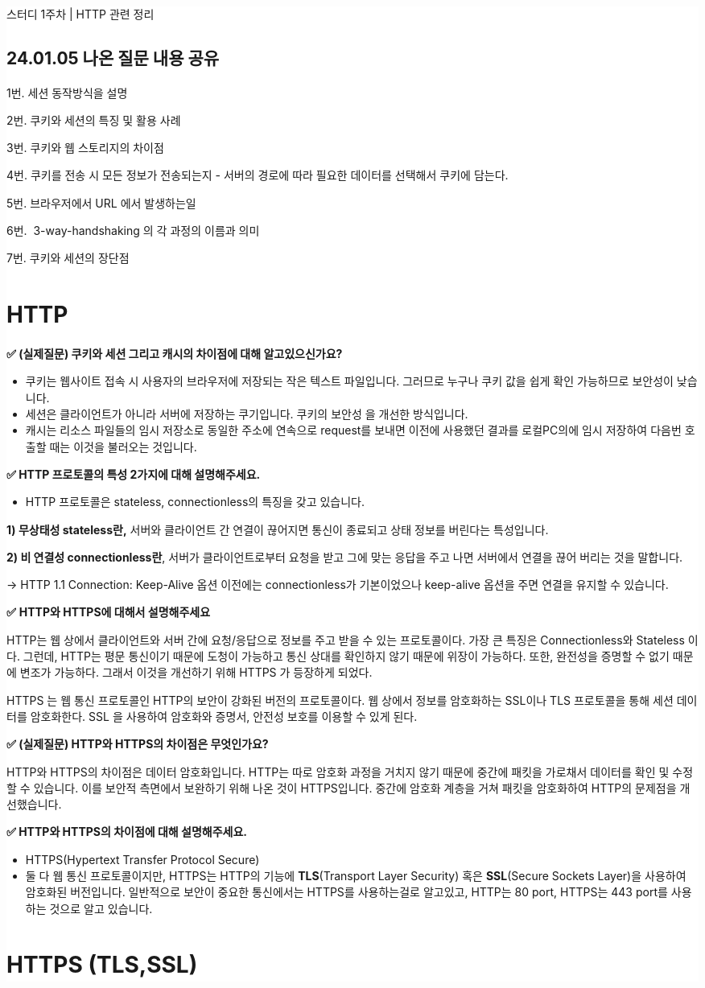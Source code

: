 스터디 1주차 | HTTP 관련 정리 

## **24.01.05 나온 질문 내용 공유**

1번. 세션 동작방식을 설명

2번. 쿠키와 세션의 특징 및 활용 사례

3번. 쿠키와 웹 스토리지의 차이점

4번. 쿠키를 전송 시 모든 정보가 전송되는지 - 서버의 경로에 따라 필요한 데이터를 선택해서 쿠키에 담는다.

5번. 브라우저에서 URL 에서 발생하는일

6번.  3-way-handshaking 의 각 과정의 이름과 의미

7번. 쿠키와 세션의 장단점

# HTTP

**✅ (실제질문) 쿠키와 세션 그리고 캐시의 차이점에 대해 알고있으신가요?**

- 쿠키는 웹사이트 접속 시 사용자의 브라우저에 저장되는 작은 텍스트 파일입니다. 그러므로 누구나 쿠키 값을 쉽게 확인 가능하므로 보안성이 낮습니다.
- 세션은 클라이언트가 아니라 서버에 저장하는 쿠기입니다. 쿠키의 보안성 을 개선한 방식입니다.
- 캐시는 리소스 파일들의 임시 저장소로 동일한 주소에 연속으로 request를 보내면 이전에 사용했던 결과를 로컬PC의에 임시 저장하여 다음번 호출할 때는 이것을 불러오는 것입니다.

**✅ HTTP 프로토콜의 특성 2가지에 대해 설명해주세요.**

- HTTP 프로토콜은 stateless, connectionless의 특징을 갖고 있습니다.

**1) 무상태성 stateless란,** 서버와 클라이언트 간 연결이 끊어지면 통신이 종료되고 상태 정보를 버린다는 특성입니다.

**2) 비 연결성 connectionless란**, 서버가 클라이언트로부터 요청을 받고 그에 맞는 응답을 주고 나면 서버에서 연결을 끊어 버리는 것을 말합니다. 

→ HTTP 1.1 Connection: Keep-Alive 옵션 이전에는 connectionless가 기본이었으나 keep-alive 옵션을 주면 연결을 유지할 수 있습니다.

**✅** **HTTP와 HTTPS에 대해서 설명해주세요**

HTTP는 웹 상에서 클라이언트와 서버 간에 요청/응답으로 정보를 주고 받을 수 있는 프로토콜이다. 가장 큰 특징은 Connectionless와 Stateless 이다. 그런데, HTTP는 평문 통신이기 때문에 도청이 가능하고 통신 상대를 확인하지 않기 때문에 위장이 가능하다. 또한, 완전성을 증명할 수 없기 때문에 변조가 가능하다. 그래서 이것을 개선하기 위해 HTTPS 가 등장하게 되었다.

HTTPS 는 웹 통신 프로토콜인 HTTP의 보안이 강화된 버전의 프로토콜이다. 웹 상에서 정보를 암호화하는 SSL이나 TLS 프로토콜을 통해 세션 데이터를 암호화한다. SSL 을 사용하여 암호화와 증명서, 안전성 보호를 이용할 수 있게 된다.

**✅ (실제질문) HTTP와 HTTPS의 차이점은 무엇인가요?**

HTTP와 HTTPS의 차이점은 데이터 암호화입니다. HTTP는 따로 암호화 과정을 거치지 않기 때문에 중간에 패킷을 가로채서 데이터를 확인 및 수정할 수 있습니다. 이를 보안적 측면에서 보완하기 위해 나온 것이 HTTPS입니다. 중간에 암호화 계층을 거쳐 패킷을 암호화하여 HTTP의 문제점을 개선했습니다.

**✅ HTTP와 HTTPS의 차이점에 대해 설명해주세요.**

- HTTPS(Hypertext Transfer Protocol Secure)
- 둘 다 웹 통신 프로토콜이지만, HTTPS는 HTTP의 기능에 **TLS**(Transport Layer Security) 혹은 **SSL**(Secure Sockets Layer)을 사용하여 암호화된 버전입니다. 일반적으로 보안이 중요한 통신에서는 HTTPS를 사용하는걸로 알고있고, HTTP는 80 port, HTTPS는 443 port를 사용하는 것으로 알고 있습니다.

# HTTPS (TLS,SSL)
